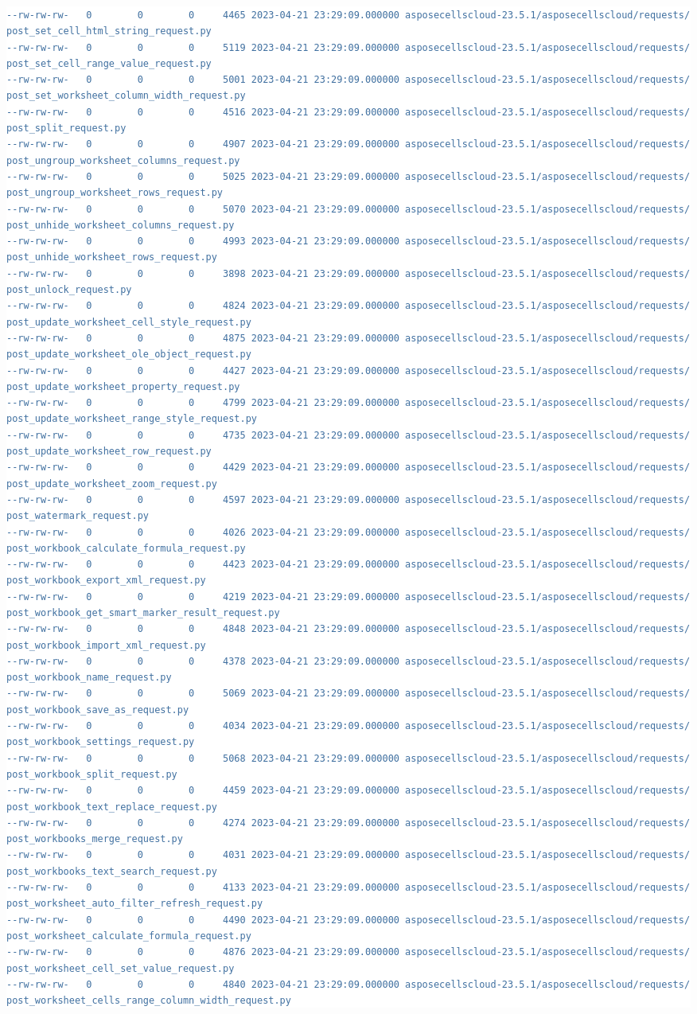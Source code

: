 ```diff
--rw-rw-rw-   0        0        0     4465 2023-04-21 23:29:09.000000 asposecellscloud-23.5.1/asposecellscloud/requests/post_set_cell_html_string_request.py
--rw-rw-rw-   0        0        0     5119 2023-04-21 23:29:09.000000 asposecellscloud-23.5.1/asposecellscloud/requests/post_set_cell_range_value_request.py
--rw-rw-rw-   0        0        0     5001 2023-04-21 23:29:09.000000 asposecellscloud-23.5.1/asposecellscloud/requests/post_set_worksheet_column_width_request.py
--rw-rw-rw-   0        0        0     4516 2023-04-21 23:29:09.000000 asposecellscloud-23.5.1/asposecellscloud/requests/post_split_request.py
--rw-rw-rw-   0        0        0     4907 2023-04-21 23:29:09.000000 asposecellscloud-23.5.1/asposecellscloud/requests/post_ungroup_worksheet_columns_request.py
--rw-rw-rw-   0        0        0     5025 2023-04-21 23:29:09.000000 asposecellscloud-23.5.1/asposecellscloud/requests/post_ungroup_worksheet_rows_request.py
--rw-rw-rw-   0        0        0     5070 2023-04-21 23:29:09.000000 asposecellscloud-23.5.1/asposecellscloud/requests/post_unhide_worksheet_columns_request.py
--rw-rw-rw-   0        0        0     4993 2023-04-21 23:29:09.000000 asposecellscloud-23.5.1/asposecellscloud/requests/post_unhide_worksheet_rows_request.py
--rw-rw-rw-   0        0        0     3898 2023-04-21 23:29:09.000000 asposecellscloud-23.5.1/asposecellscloud/requests/post_unlock_request.py
--rw-rw-rw-   0        0        0     4824 2023-04-21 23:29:09.000000 asposecellscloud-23.5.1/asposecellscloud/requests/post_update_worksheet_cell_style_request.py
--rw-rw-rw-   0        0        0     4875 2023-04-21 23:29:09.000000 asposecellscloud-23.5.1/asposecellscloud/requests/post_update_worksheet_ole_object_request.py
--rw-rw-rw-   0        0        0     4427 2023-04-21 23:29:09.000000 asposecellscloud-23.5.1/asposecellscloud/requests/post_update_worksheet_property_request.py
--rw-rw-rw-   0        0        0     4799 2023-04-21 23:29:09.000000 asposecellscloud-23.5.1/asposecellscloud/requests/post_update_worksheet_range_style_request.py
--rw-rw-rw-   0        0        0     4735 2023-04-21 23:29:09.000000 asposecellscloud-23.5.1/asposecellscloud/requests/post_update_worksheet_row_request.py
--rw-rw-rw-   0        0        0     4429 2023-04-21 23:29:09.000000 asposecellscloud-23.5.1/asposecellscloud/requests/post_update_worksheet_zoom_request.py
--rw-rw-rw-   0        0        0     4597 2023-04-21 23:29:09.000000 asposecellscloud-23.5.1/asposecellscloud/requests/post_watermark_request.py
--rw-rw-rw-   0        0        0     4026 2023-04-21 23:29:09.000000 asposecellscloud-23.5.1/asposecellscloud/requests/post_workbook_calculate_formula_request.py
--rw-rw-rw-   0        0        0     4423 2023-04-21 23:29:09.000000 asposecellscloud-23.5.1/asposecellscloud/requests/post_workbook_export_xml_request.py
--rw-rw-rw-   0        0        0     4219 2023-04-21 23:29:09.000000 asposecellscloud-23.5.1/asposecellscloud/requests/post_workbook_get_smart_marker_result_request.py
--rw-rw-rw-   0        0        0     4848 2023-04-21 23:29:09.000000 asposecellscloud-23.5.1/asposecellscloud/requests/post_workbook_import_xml_request.py
--rw-rw-rw-   0        0        0     4378 2023-04-21 23:29:09.000000 asposecellscloud-23.5.1/asposecellscloud/requests/post_workbook_name_request.py
--rw-rw-rw-   0        0        0     5069 2023-04-21 23:29:09.000000 asposecellscloud-23.5.1/asposecellscloud/requests/post_workbook_save_as_request.py
--rw-rw-rw-   0        0        0     4034 2023-04-21 23:29:09.000000 asposecellscloud-23.5.1/asposecellscloud/requests/post_workbook_settings_request.py
--rw-rw-rw-   0        0        0     5068 2023-04-21 23:29:09.000000 asposecellscloud-23.5.1/asposecellscloud/requests/post_workbook_split_request.py
--rw-rw-rw-   0        0        0     4459 2023-04-21 23:29:09.000000 asposecellscloud-23.5.1/asposecellscloud/requests/post_workbook_text_replace_request.py
--rw-rw-rw-   0        0        0     4274 2023-04-21 23:29:09.000000 asposecellscloud-23.5.1/asposecellscloud/requests/post_workbooks_merge_request.py
--rw-rw-rw-   0        0        0     4031 2023-04-21 23:29:09.000000 asposecellscloud-23.5.1/asposecellscloud/requests/post_workbooks_text_search_request.py
--rw-rw-rw-   0        0        0     4133 2023-04-21 23:29:09.000000 asposecellscloud-23.5.1/asposecellscloud/requests/post_worksheet_auto_filter_refresh_request.py
--rw-rw-rw-   0        0        0     4490 2023-04-21 23:29:09.000000 asposecellscloud-23.5.1/asposecellscloud/requests/post_worksheet_calculate_formula_request.py
--rw-rw-rw-   0        0        0     4876 2023-04-21 23:29:09.000000 asposecellscloud-23.5.1/asposecellscloud/requests/post_worksheet_cell_set_value_request.py
--rw-rw-rw-   0        0        0     4840 2023-04-21 23:29:09.000000 asposecellscloud-23.5.1/asposecellscloud/requests/post_worksheet_cells_range_column_width_request.py
```
